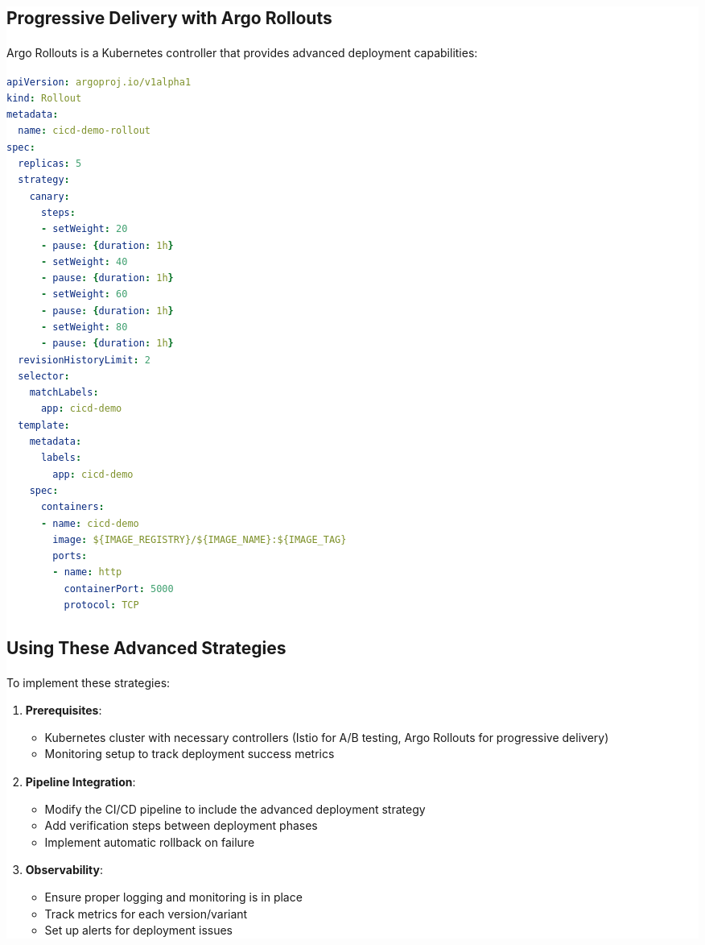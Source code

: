 ## Progressive Delivery with Argo Rollouts

Argo Rollouts is a Kubernetes controller that provides advanced deployment capabilities:

```yaml
apiVersion: argoproj.io/v1alpha1
kind: Rollout
metadata:
  name: cicd-demo-rollout
spec:
  replicas: 5
  strategy:
    canary:
      steps:
      - setWeight: 20
      - pause: {duration: 1h}
      - setWeight: 40
      - pause: {duration: 1h}
      - setWeight: 60
      - pause: {duration: 1h}
      - setWeight: 80
      - pause: {duration: 1h}
  revisionHistoryLimit: 2
  selector:
    matchLabels:
      app: cicd-demo
  template:
    metadata:
      labels:
        app: cicd-demo
    spec:
      containers:
      - name: cicd-demo
        image: ${IMAGE_REGISTRY}/${IMAGE_NAME}:${IMAGE_TAG}
        ports:
        - name: http
          containerPort: 5000
          protocol: TCP
```

## Using These Advanced Strategies

To implement these strategies:

1. **Prerequisites**: 
   - Kubernetes cluster with necessary controllers (Istio for A/B testing, Argo Rollouts for progressive delivery)
   - Monitoring setup to track deployment success metrics

2. **Pipeline Integration**:
   - Modify the CI/CD pipeline to include the advanced deployment strategy
   - Add verification steps between deployment phases
   - Implement automatic rollback on failure

3. **Observability**:
   - Ensure proper logging and monitoring is in place
   - Track metrics for each version/variant
   - Set up alerts for deployment issues
